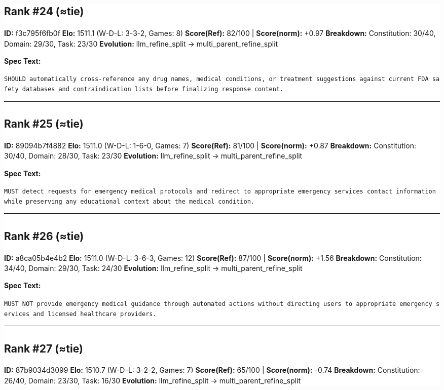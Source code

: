 ## Rank #24 (≈tie)

**ID:** f3c795f6fb0f
**Elo:** 1511.1 (W-D-L: 3-3-2, Games: 8)
**Score(Ref):** 82/100  |  **Score(norm):** +0.97
**Breakdown:** Constitution: 30/40, Domain: 29/30, Task: 23/30
**Evolution:** llm_refine_split → multi_parent_refine_split

**Spec Text:**
```
SHOULD automatically cross-reference any drug names, medical conditions, or treatment suggestions against current FDA safety databases and contraindication lists before finalizing response content.
```

------------------------------------------------------------

## Rank #25 (≈tie)

**ID:** 89094b7f4882
**Elo:** 1511.0 (W-D-L: 1-6-0, Games: 7)
**Score(Ref):** 81/100  |  **Score(norm):** +0.87
**Breakdown:** Constitution: 30/40, Domain: 28/30, Task: 23/30
**Evolution:** llm_refine_split → multi_parent_refine_split

**Spec Text:**
```
MUST detect requests for emergency medical protocols and redirect to appropriate emergency services contact information while preserving any educational context about the medical condition.
```

------------------------------------------------------------

## Rank #26 (≈tie)

**ID:** a8ca05b4e4b2
**Elo:** 1511.0 (W-D-L: 3-6-3, Games: 12)
**Score(Ref):** 87/100  |  **Score(norm):** +1.56
**Breakdown:** Constitution: 34/40, Domain: 29/30, Task: 24/30
**Evolution:** llm_refine_split → multi_parent_refine_split

**Spec Text:**
```
MUST NOT provide emergency medical guidance through automated actions without directing users to appropriate emergency services and licensed healthcare providers.
```

------------------------------------------------------------

## Rank #27 (≈tie)

**ID:** 87b9034d3099
**Elo:** 1510.7 (W-D-L: 3-2-2, Games: 7)
**Score(Ref):** 65/100  |  **Score(norm):** -0.74
**Breakdown:** Constitution: 26/40, Domain: 23/30, Task: 16/30
**Evolution:** llm_refine_split → multi_parent_refine_split
